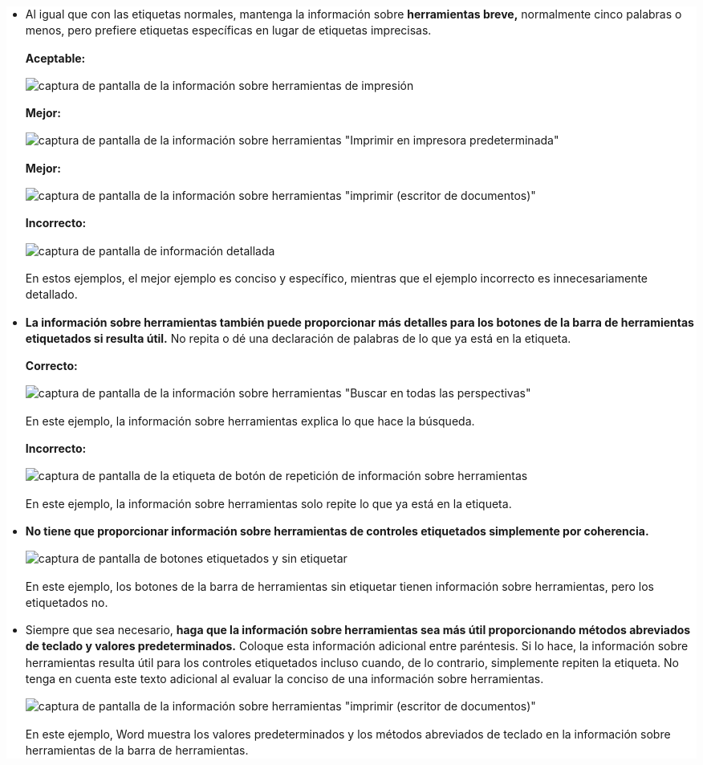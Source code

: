 -   Al igual que con las etiquetas normales, mantenga la información sobre **herramientas breve,** normalmente cinco palabras o menos, pero prefiere etiquetas específicas en lugar de etiquetas imprecisas.

    **Aceptable:**

    ![captura de pantalla de la información sobre herramientas de impresión ](images/ctrl-tooltips-and-infotips-image27.png)

    **Mejor:**

    ![captura de pantalla de la información sobre herramientas "Imprimir en impresora predeterminada" ](images/ctrl-tooltips-and-infotips-image28.png)

    **Mejor:**

    ![captura de pantalla de la información sobre herramientas "imprimir (escritor de documentos)" ](images/ctrl-tooltips-and-infotips-image29.png)

    **Incorrecto:**

    ![captura de pantalla de información detallada ](images/ctrl-tooltips-and-infotips-image30.png)

    En estos ejemplos, el mejor ejemplo es conciso y específico, mientras que el ejemplo incorrecto es innecesariamente detallado.

-   **La información sobre herramientas también puede proporcionar más detalles para los botones de la barra de herramientas etiquetados si resulta útil.** No repita o dé una declaración de palabras de lo que ya está en la etiqueta.

    **Correcto:**

    ![captura de pantalla de la información sobre herramientas "Buscar en todas las perspectivas" ](images/ctrl-tooltips-and-infotips-image31.png)

    En este ejemplo, la información sobre herramientas explica lo que hace la búsqueda.

    **Incorrecto:**

    ![captura de pantalla de la etiqueta de botón de repetición de información sobre herramientas ](images/ctrl-tooltips-and-infotips-image32.png)

    En este ejemplo, la información sobre herramientas solo repite lo que ya está en la etiqueta.

-   **No tiene que proporcionar información sobre herramientas de controles etiquetados simplemente por coherencia.**

    ![captura de pantalla de botones etiquetados y sin etiquetar ](images/ctrl-tooltips-and-infotips-image33.png)

    En este ejemplo, los botones de la barra de herramientas sin etiquetar tienen información sobre herramientas, pero los etiquetados no.

-   Siempre que sea necesario, **haga que la información sobre herramientas sea más útil proporcionando métodos abreviados de teclado y valores predeterminados.** Coloque esta información adicional entre paréntesis. Si lo hace, la información sobre herramientas resulta útil para los controles etiquetados incluso cuando, de lo contrario, simplemente repiten la etiqueta. No tenga en cuenta este texto adicional al evaluar la conciso de una información sobre herramientas.

    ![captura de pantalla de la información sobre herramientas "imprimir (escritor de documentos)" ](images/ctrl-tooltips-and-infotips-image29.png)

    En este ejemplo, Word muestra los valores predeterminados y los métodos abreviados de teclado en la información sobre herramientas de la barra de herramientas.
